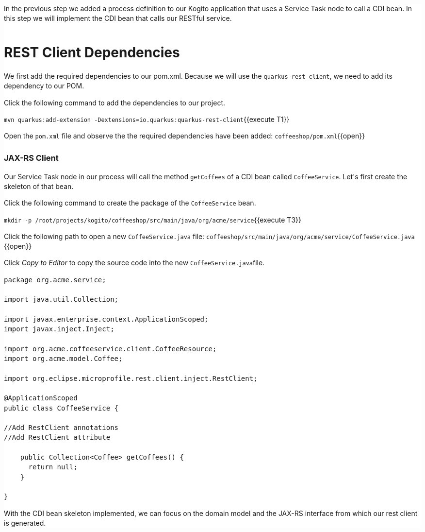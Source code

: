 In the previous step we added a process definition to our Kogito application that uses a Service Task node to call a CDI bean. In this step we will implement the CDI bean that calls our RESTful service.

# REST Client Dependencies

We first add the required dependencies to our pom.xml. Because we will use the `quarkus-rest-client`, we need to add its dependency to our POM.

Click the following command to add the dependencies to our project.

`mvn quarkus:add-extension -Dextensions=io.quarkus:quarkus-rest-client`{{execute T1}}

Open the `pom.xml` file and observe the the required dependencies have been added: `coffeeshop/pom.xml`{{open}}

### JAX-RS Client

Our Service Task node in our process will call the method `getCoffees` of a CDI bean called `CoffeeService`. Let's first create the skeleton of that bean.

Click the following command to create the package of the `CoffeeService` bean.

`mkdir -p /root/projects/kogito/coffeeshop/src/main/java/org/acme/service`{{execute T3}}

Click the following path to open a new `CoffeeService.java` file: `coffeeshop/src/main/java/org/acme/service/CoffeeService.java`{{open}}

Click _Copy to Editor_ to copy the source code into the new `CoffeeService.java`file.

<pre class="file" data-filename="./coffeeshop/src/main/java/org/acme/service/CoffeeService.java" data-target="replace">
package org.acme.service;

import java.util.Collection;

import javax.enterprise.context.ApplicationScoped;
import javax.inject.Inject;

import org.acme.coffeeservice.client.CoffeeResource;
import org.acme.model.Coffee;

import org.eclipse.microprofile.rest.client.inject.RestClient;

@ApplicationScoped
public class CoffeeService {

//Add RestClient annotations
//Add RestClient attribute

    public Collection&lt;Coffee&gt; getCoffees() {
      return null;
    }

}
</pre>

With the CDI bean skeleton implemented, we can focus on the domain model and the JAX-RS interface from which our rest client is generated.
